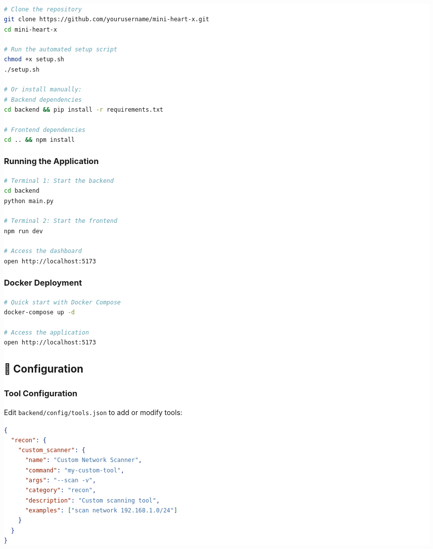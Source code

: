 ```bash
# Clone the repository
git clone https://github.com/yourusername/mini-heart-x.git
cd mini-heart-x

# Run the automated setup script
chmod +x setup.sh
./setup.sh

# Or install manually:
# Backend dependencies
cd backend && pip install -r requirements.txt

# Frontend dependencies  
cd .. && npm install
```

### Running the Application

```bash
# Terminal 1: Start the backend
cd backend
python main.py

# Terminal 2: Start the frontend
npm run dev

# Access the dashboard
open http://localhost:5173
```

### Docker Deployment

```bash
# Quick start with Docker Compose
docker-compose up -d

# Access the application
open http://localhost:5173
```

## 🔧 Configuration

### Tool Configuration
Edit `backend/config/tools.json` to add or modify tools:

```json
{
  "recon": {
    "custom_scanner": {
      "name": "Custom Network Scanner",
      "command": "my-custom-tool",
      "args": "--scan -v",
      "category": "recon",
      "description": "Custom scanning tool",
      "examples": ["scan network 192.168.1.0/24"]
    }
  }
}
```
